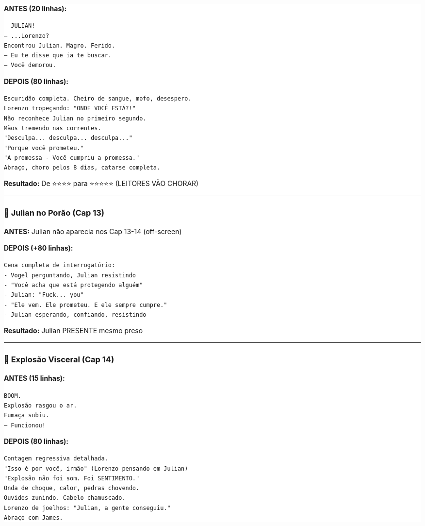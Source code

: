 **ANTES (20 linhas):**
```
— JULIAN!
— ...Lorenzo?
Encontrou Julian. Magro. Ferido.
— Eu te disse que ia te buscar.
— Você demorou.
```

**DEPOIS (80 linhas):**
```
Escuridão completa. Cheiro de sangue, mofo, desespero.
Lorenzo tropeçando: "ONDE VOCÊ ESTÁ?!"
Não reconhece Julian no primeiro segundo.
Mãos tremendo nas correntes.
"Desculpa... desculpa... desculpa..."
"Porque você prometeu."
"A promessa - Você cumpriu a promessa."
Abraço, choro pelos 8 dias, catarse completa.
```

**Resultado:** De ⭐⭐⭐⭐ para ⭐⭐⭐⭐⭐ (LEITORES VÃO CHORAR)

---

### 🥈 **Julian no Porão (Cap 13)**

**ANTES:**
Julian não aparecia nos Cap 13-14 (off-screen)

**DEPOIS (+80 linhas):**
```
Cena completa de interrogatório:
- Vogel perguntando, Julian resistindo
- "Você acha que está protegendo alguém"
- Julian: "Fuck... you"
- "Ele vem. Ele prometeu. E ele sempre cumpre."
- Julian esperando, confiando, resistindo
```

**Resultado:** Julian PRESENTE mesmo preso

---

### 🥉 **Explosão Visceral (Cap 14)**

**ANTES (15 linhas):**
```
BOOM.
Explosão rasgou o ar.
Fumaça subiu.
— Funcionou!
```

**DEPOIS (80 linhas):**
```
Contagem regressiva detalhada.
"Isso é por você, irmão" (Lorenzo pensando em Julian)
"Explosão não foi som. Foi SENTIMENTO."
Onda de choque, calor, pedras chovendo.
Ouvidos zunindo. Cabelo chamuscado.
Lorenzo de joelhos: "Julian, a gente conseguiu."
Abraço com James.
```
